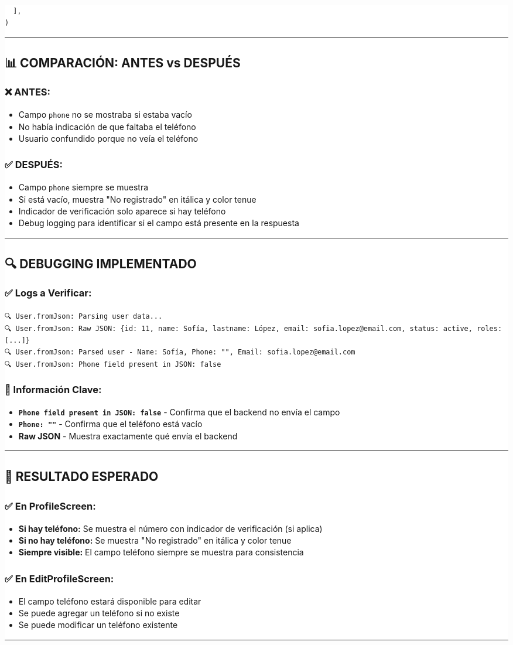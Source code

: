 ```dart
  ],
)
```

---

## 📊 **COMPARACIÓN: ANTES vs DESPUÉS**

### **❌ ANTES:**
- Campo `phone` no se mostraba si estaba vacío
- No había indicación de que faltaba el teléfono
- Usuario confundido porque no veía el teléfono

### **✅ DESPUÉS:**
- Campo `phone` siempre se muestra
- Si está vacío, muestra "No registrado" en itálica y color tenue
- Indicador de verificación solo aparece si hay teléfono
- Debug logging para identificar si el campo está presente en la respuesta

---

## 🔍 **DEBUGGING IMPLEMENTADO**

### **✅ Logs a Verificar:**
```
🔍 User.fromJson: Parsing user data...
🔍 User.fromJson: Raw JSON: {id: 11, name: Sofía, lastname: López, email: sofia.lopez@email.com, status: active, roles: [...]}
🔍 User.fromJson: Parsed user - Name: Sofía, Phone: "", Email: sofia.lopez@email.com
🔍 User.fromJson: Phone field present in JSON: false
```

### **🎯 Información Clave:**
- **`Phone field present in JSON: false`** - Confirma que el backend no envía el campo
- **`Phone: ""`** - Confirma que el teléfono está vacío
- **Raw JSON** - Muestra exactamente qué envía el backend

---

## 🎯 **RESULTADO ESPERADO**

### **✅ En ProfileScreen:**
- **Si hay teléfono:** Se muestra el número con indicador de verificación (si aplica)
- **Si no hay teléfono:** Se muestra "No registrado" en itálica y color tenue
- **Siempre visible:** El campo teléfono siempre se muestra para consistencia

### **✅ En EditProfileScreen:**
- El campo teléfono estará disponible para editar
- Se puede agregar un teléfono si no existe
- Se puede modificar un teléfono existente

---